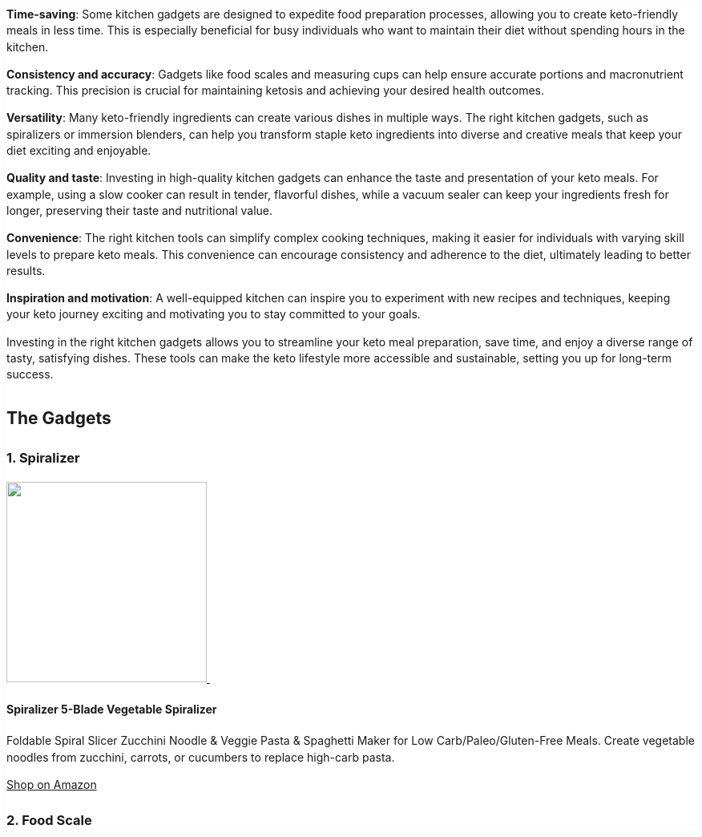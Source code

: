 **Time-saving**: Some kitchen gadgets are designed to expedite food preparation processes, allowing you to create keto-friendly meals in less time. This is especially beneficial for busy individuals who want to maintain their diet without spending hours in the kitchen.

**Consistency and accuracy**: Gadgets like food scales and measuring cups can help ensure accurate portions and macronutrient tracking. This precision is crucial for maintaining ketosis and achieving your desired health outcomes.

**Versatility**: Many keto-friendly ingredients can create various dishes in multiple ways. The right kitchen gadgets, such as spiralizers or immersion blenders, can help you transform staple keto ingredients into diverse and creative meals that keep your diet exciting and enjoyable.

**Quality and taste**: Investing in high-quality kitchen gadgets can enhance the taste and presentation of your keto meals. For example, using a slow cooker can result in tender, flavorful dishes, while a vacuum sealer can keep your ingredients fresh for longer, preserving their taste and nutritional value.

**Convenience**: The right kitchen tools can simplify complex cooking techniques, making it easier for individuals with varying skill levels to prepare keto meals. This convenience can encourage consistency and adherence to the diet, ultimately leading to better results.

**Inspiration and motivation**: A well-equipped kitchen can inspire you to experiment with new recipes and techniques, keeping your keto journey exciting and motivating you to stay committed to your goals.

Investing in the right kitchen gadgets allows you to streamline your keto meal preparation, save time, and enjoy a diverse range of tasty, satisfying dishes. These tools can make the keto lifestyle more accessible and sustainable, setting you up for long-term success.

## The Gadgets

### 1. Spiralizer


<div class="aff-img">
    <a href="https://www.amazon.co.uk/Spiralizer-Vegetable-Foldable-Spaghetti-Gluten-Free/dp/B09GXL538M?crid=1F54967E65YQE&keywords=Spiralizer&qid=1679170519&sprefix=spiralizer%2Caps%2C90&sr=8-7&linkCode=li3&tag=45515832-21&linkId=17dc87a16dbcabc6658f2bb45e807454&ref_=as_li_ss_il" target="_blank">
        <img height="250" width="250" loading="lazy" border="0" src="//ws-eu.amazon-adsystem.com/widgets/q?_encoding=UTF8&ASIN=B09GXL538M&Format=_SL250_&ID=AsinImage&MarketPlace=GB&ServiceVersion=20070822&WS=1&tag=45515832-21" >
    </a>
    <img src="https://ir-uk.amazon-adsystem.com/e/ir?t=45515832-21&l=li3&o=2&a=B09GXL538M" width="1" height="1" border="0" alt="" style="border:none !important; margin:0px !important;" />
</div>

#### Spiralizer 5-Blade Vegetable Spiralizer

Foldable Spiral Slicer Zucchini Noodle & Veggie Pasta & Spaghetti Maker for Low Carb/Paleo/Gluten-Free Meals. Create vegetable noodles from zucchini, carrots, or cucumbers to replace high-carb pasta.

<a href="https://amzn.to/3ZYbiYq" target="_blank" class="shop-btn">Shop on Amazon</a>




### 2. Food Scale
